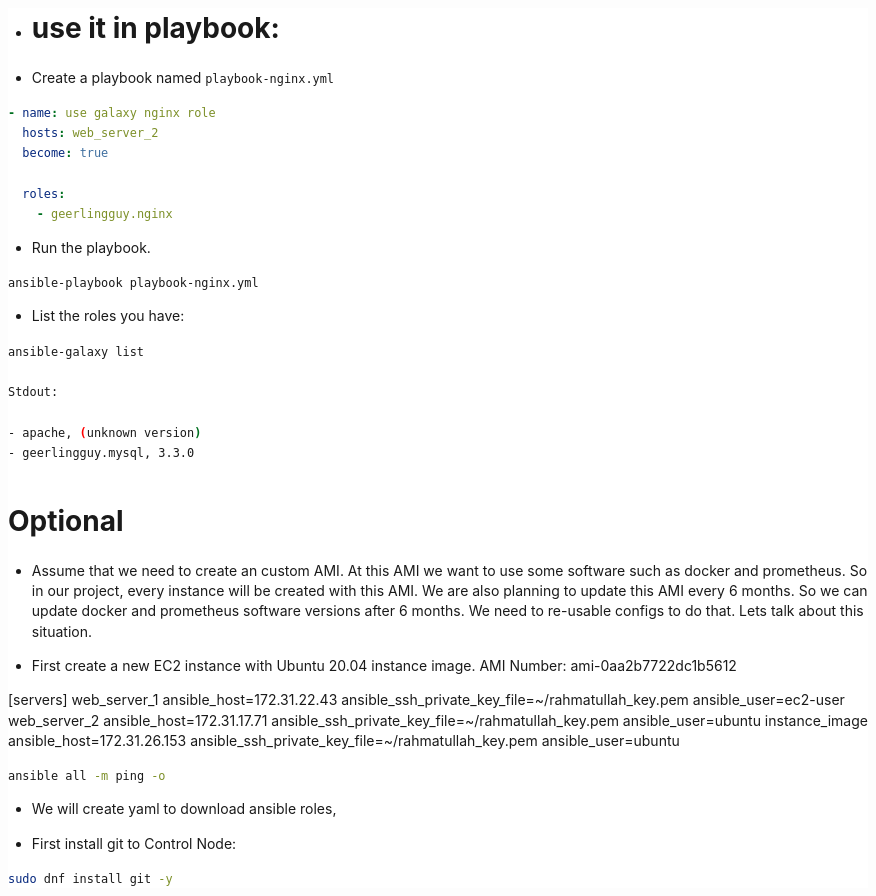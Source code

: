 - # use it in playbook:

- Create a playbook named `playbook-nginx.yml`

```yml
- name: use galaxy nginx role
  hosts: web_server_2
  become: true

  roles:
    - geerlingguy.nginx
```

- Run the playbook.

```bash
ansible-playbook playbook-nginx.yml
```

- List the roles you have:

```bash
ansible-galaxy list

Stdout:

- apache, (unknown version)
- geerlingguy.mysql, 3.3.0
```

# Optional

* Assume that we need to create an custom AMI. At this AMI we want to use some software such as docker and prometheus. So in our project, every instance will be created with this AMI. We are also planning to update this AMI every 6 months. So we can update docker and prometheus software versions after 6 months. We need to re-usable configs to do that. Lets talk about this situation.

* First create a new EC2 instance with Ubuntu 20.04 instance image. AMI Number: ami-0aa2b7722dc1b5612
 
 [servers]
web_server_1 ansible_host=172.31.22.43 ansible_ssh_private_key_file=~/rahmatullah_key.pem ansible_user=ec2-user
web_server_2 ansible_host=172.31.17.71 ansible_ssh_private_key_file=~/rahmatullah_key.pem ansible_user=ubuntu
instance_image ansible_host=172.31.26.153 ansible_ssh_private_key_file=~/rahmatullah_key.pem ansible_user=ubuntu
```bash
ansible all -m ping -o
```
* We will create yaml to download ansible roles, 

* First install git to Control Node:

```bash
sudo dnf install git -y
```
